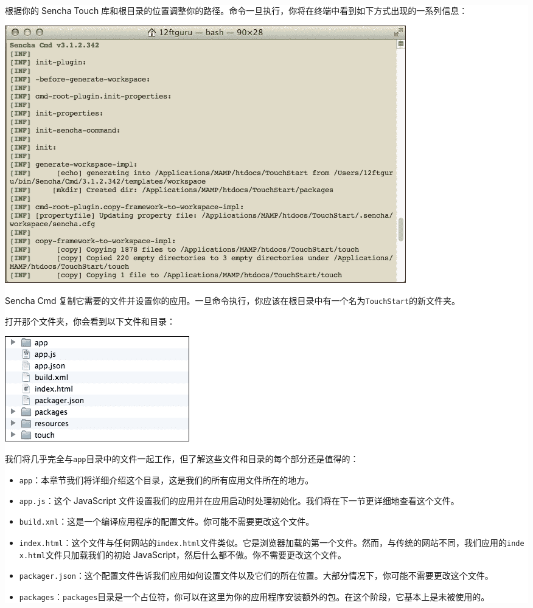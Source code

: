根据你的 Sencha Touch 库和根目录的位置调整你的路径。命令一旦执行，你将在终端中看到如下方式出现的一系列信息：

![使用 Sencha Cmd 开始](img/0748OS_02_02.jpg)

Sencha Cmd 复制它需要的文件并设置你的应用。一旦命令执行，你应该在根目录中有一个名为`TouchStart`的新文件夹。

打开那个文件夹，你会看到以下文件和目录：

![使用 Sencha Cmd 开始](img/0748OS_02_03.jpg)

我们将几乎完全与`app`目录中的文件一起工作，但了解这些文件和目录的每个部分还是值得的：

+   `app`：本章节我们将详细介绍这个目录，这是我们的所有应用文件所在的地方。

+   `app.js`：这个 JavaScript 文件设置我们的应用并在应用启动时处理初始化。我们将在下一节更详细地查看这个文件。

+   `build.xml`：这是一个编译应用程序的配置文件。你可能不需要更改这个文件。

+   `index.html`：这个文件与任何网站的`index.html`文件类似。它是浏览器加载的第一个文件。然而，与传统的网站不同，我们应用的`index.html`文件只加载我们的初始 JavaScript，然后什么都不做。你不需要更改这个文件。

+   `packager.json`：这个配置文件告诉我们应用如何设置文件以及它们的所在位置。大部分情况下，你可能不需要更改这个文件。

+   `packages`：`packages`目录是一个占位符，你可以在这里为你的应用程序安装额外的包。在这个阶段，它基本上是未被使用的。
